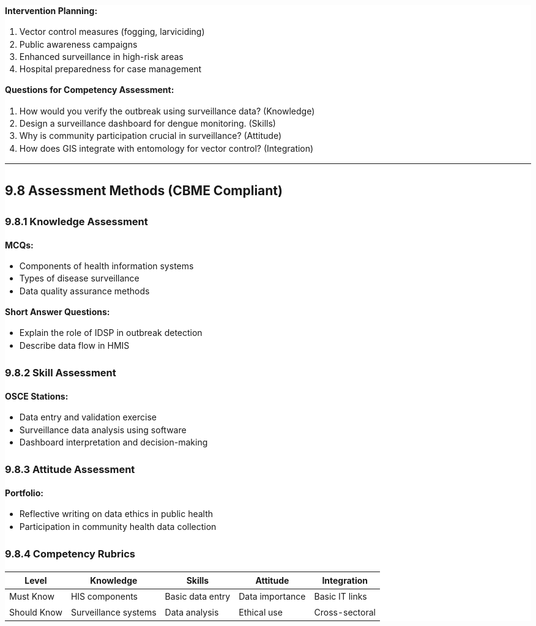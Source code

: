 **Intervention Planning:**
1. Vector control measures (fogging, larviciding)
2. Public awareness campaigns
3. Enhanced surveillance in high-risk areas
4. Hospital preparedness for case management

**Questions for Competency Assessment:**
1. How would you verify the outbreak using surveillance data? (Knowledge)
2. Design a surveillance dashboard for dengue monitoring. (Skills)
3. Why is community participation crucial in surveillance? (Attitude)
4. How does GIS integrate with entomology for vector control? (Integration)

---

## 9.8 Assessment Methods (CBME Compliant)

### 9.8.1 Knowledge Assessment
**MCQs:**
- Components of health information systems
- Types of disease surveillance
- Data quality assurance methods

**Short Answer Questions:**
- Explain the role of IDSP in outbreak detection
- Describe data flow in HMIS

### 9.8.2 Skill Assessment
**OSCE Stations:**
- Data entry and validation exercise
- Surveillance data analysis using software
- Dashboard interpretation and decision-making

### 9.8.3 Attitude Assessment
**Portfolio:**
- Reflective writing on data ethics in public health
- Participation in community health data collection

### 9.8.4 Competency Rubrics
| Level | Knowledge | Skills | Attitude | Integration |
|-------|-----------|--------|----------|-------------|
| Must Know | HIS components | Basic data entry | Data importance | Basic IT links |
| Should Know | Surveillance systems | Data analysis | Ethical use | Cross-sectoral |
